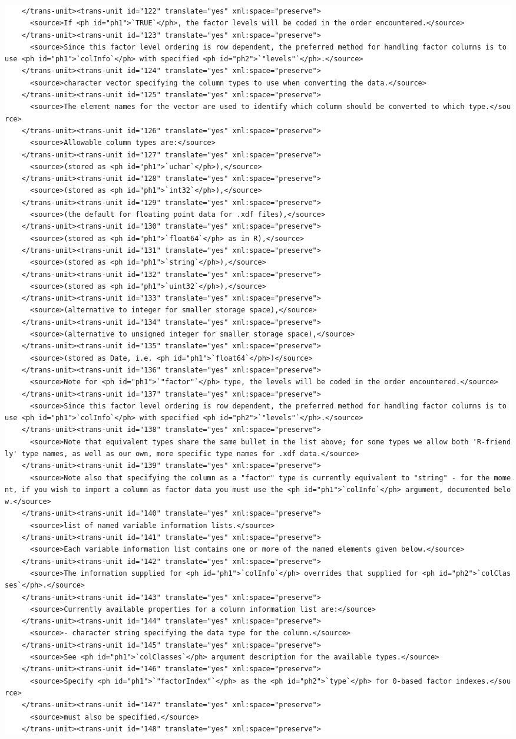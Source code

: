         </trans-unit><trans-unit id="122" translate="yes" xml:space="preserve">
          <source>If <ph id="ph1">`TRUE`</ph>, the factor levels will be coded in the order encountered.</source>
        </trans-unit><trans-unit id="123" translate="yes" xml:space="preserve">
          <source>Since this factor level ordering is row dependent, the preferred method for handling factor columns is to use <ph id="ph1">`colInfo`</ph> with specified <ph id="ph2">`"levels"`</ph>.</source>
        </trans-unit><trans-unit id="124" translate="yes" xml:space="preserve">
          <source>character vector specifying the column types to use when converting the data.</source>
        </trans-unit><trans-unit id="125" translate="yes" xml:space="preserve">
          <source>The element names for the vector are used to identify which column should be converted to which type.</source>
        </trans-unit><trans-unit id="126" translate="yes" xml:space="preserve">
          <source>Allowable column types are:</source>
        </trans-unit><trans-unit id="127" translate="yes" xml:space="preserve">
          <source>(stored as <ph id="ph1">`uchar`</ph>),</source>
        </trans-unit><trans-unit id="128" translate="yes" xml:space="preserve">
          <source>(stored as <ph id="ph1">`int32`</ph>),</source>
        </trans-unit><trans-unit id="129" translate="yes" xml:space="preserve">
          <source>(the default for floating point data for .xdf files),</source>
        </trans-unit><trans-unit id="130" translate="yes" xml:space="preserve">
          <source>(stored as <ph id="ph1">`float64`</ph> as in R),</source>
        </trans-unit><trans-unit id="131" translate="yes" xml:space="preserve">
          <source>(stored as <ph id="ph1">`string`</ph>),</source>
        </trans-unit><trans-unit id="132" translate="yes" xml:space="preserve">
          <source>(stored as <ph id="ph1">`uint32`</ph>),</source>
        </trans-unit><trans-unit id="133" translate="yes" xml:space="preserve">
          <source>(alternative to integer for smaller storage space),</source>
        </trans-unit><trans-unit id="134" translate="yes" xml:space="preserve">
          <source>(alternative to unsigned integer for smaller storage space),</source>
        </trans-unit><trans-unit id="135" translate="yes" xml:space="preserve">
          <source>(stored as Date, i.e. <ph id="ph1">`float64`</ph>)</source>
        </trans-unit><trans-unit id="136" translate="yes" xml:space="preserve">
          <source>Note for <ph id="ph1">`"factor"`</ph> type, the levels will be coded in the order encountered.</source>
        </trans-unit><trans-unit id="137" translate="yes" xml:space="preserve">
          <source>Since this factor level ordering is row dependent, the preferred method for handling factor columns is to use <ph id="ph1">`colInfo`</ph> with specified <ph id="ph2">`"levels"`</ph>.</source>
        </trans-unit><trans-unit id="138" translate="yes" xml:space="preserve">
          <source>Note that equivalent types share the same bullet in the list above; for some types we allow both 'R-friendly' type names, as well as our own, more specific type names for .xdf data.</source>
        </trans-unit><trans-unit id="139" translate="yes" xml:space="preserve">
          <source>Note also that specifying the column as a "factor" type is currently equivalent to "string" - for the moment, if you wish to import a column as factor data you must use the <ph id="ph1">`colInfo`</ph> argument, documented below.</source>
        </trans-unit><trans-unit id="140" translate="yes" xml:space="preserve">
          <source>list of named variable information lists.</source>
        </trans-unit><trans-unit id="141" translate="yes" xml:space="preserve">
          <source>Each variable information list contains one or more of the named elements given below.</source>
        </trans-unit><trans-unit id="142" translate="yes" xml:space="preserve">
          <source>The information supplied for <ph id="ph1">`colInfo`</ph> overrides that supplied for <ph id="ph2">`colClasses`</ph>.</source>
        </trans-unit><trans-unit id="143" translate="yes" xml:space="preserve">
          <source>Currently available properties for a column information list are:</source>
        </trans-unit><trans-unit id="144" translate="yes" xml:space="preserve">
          <source>- character string specifying the data type for the column.</source>
        </trans-unit><trans-unit id="145" translate="yes" xml:space="preserve">
          <source>See <ph id="ph1">`colClasses`</ph> argument description for the available types.</source>
        </trans-unit><trans-unit id="146" translate="yes" xml:space="preserve">
          <source>Specify <ph id="ph1">`"factorIndex"`</ph> as the <ph id="ph2">`type`</ph> for 0-based factor indexes.</source>
        </trans-unit><trans-unit id="147" translate="yes" xml:space="preserve">
          <source>must also be specified.</source>
        </trans-unit><trans-unit id="148" translate="yes" xml:space="preserve">